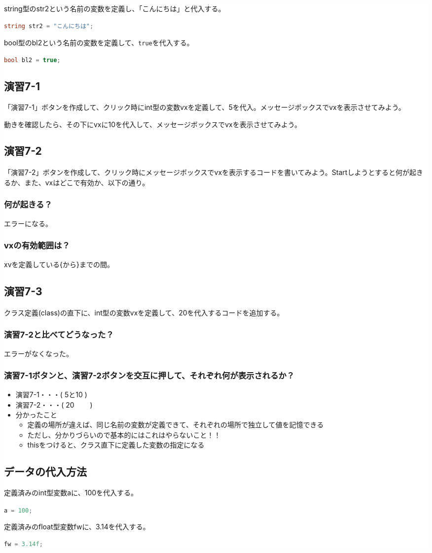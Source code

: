 string型のstr2という名前の変数を定義し、「こんにちは」と代入する。

```cs
string str2 = "こんにちは";
```

bool型のbl2という名前の変数を定義して、`true`を代入する。

```cs
bool bl2 = true;
```


## 演習7-1
「演習7-1」ボタンを作成して、クリック時にint型の変数vxを定義して、5を代入。メッセージボックスでvxを表示させてみよう。

動きを確認したら、その下にvxに10を代入して、メッセージボックスでvxを表示させてみよう。

## 演習7-2
「演習7-2」ボタンを作成して、クリック時にメッセージボックスでvxを表示するコードを書いてみよう。Startしようとすると何が起きるか、また、vxはどこで有効か、以下の通り。

### 何が起きる？
エラーになる。

### vxの有効範囲は？
xvを定義している{から}までの間。

## 演習7-3
クラス定義(class)の直下に、int型の変数vxを定義して、20を代入するコードを追加する。

### 演習7-2と比べてどうなった？
エラーがなくなった。

### 演習7-1ボタンと、演習7-2ボタンを交互に押して、それぞれ何が表示されるか？

- 演習7-1・・・(  5と10   )
- 演習7-2・・・(   20　　 )
- 分かったこと
  - 定義の場所が違えば、同じ名前の変数が定義できて、それぞれの場所で独立して値を記憶できる
  - ただし、分かりづらいので基本的にはこれはやらないこと！！
  - thisをつけると、クラス直下に定義した変数の指定になる
  
## データの代入方法
定義済みのint型変数aに、100を代入する。

```cs
a = 100;
```

定義済みのfloat型変数fwに、3.14を代入する。

```cs
fw = 3.14f;
```
